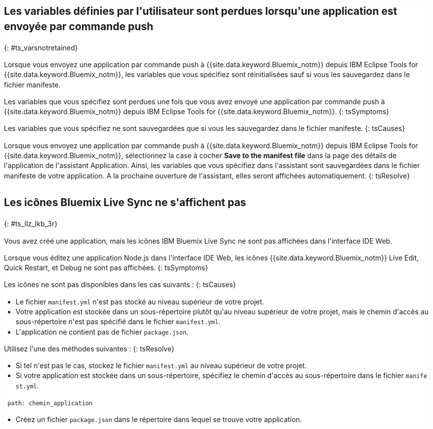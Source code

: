 ## Les variables définies par l'utilisateur sont perdues lorsqu'une application est envoyée par commande push
{: #ts_varsnotretained}

Lorsque vous envoyez une application par commande push à {{site.data.keyword.Bluemix_notm}} depuis IBM Eclipse Tools for {{site.data.keyword.Bluemix_notm}}, les variables que vous spécifiez sont réinitialisées sauf si vous les sauvegardez dans le fichier manifeste.

Les variables que vous spécifiez sont perdues une fois que vous avez envoyé une application par commande push à {{site.data.keyword.Bluemix_notm}} depuis IBM Eclipse Tools for {{site.data.keyword.Bluemix_notm}}.
{: tsSymptoms}

Les variables que vous spécifiez ne sont sauvegardées que si vous les sauvegardez dans le fichier manifeste.
{: tsCauses}

Lorsque vous envoyez une application par commande push à {{site.data.keyword.Bluemix_notm}} depuis IBM Eclipse Tools for {{site.data.keyword.Bluemix_notm}}, sélectionnez la case à cocher **Save to the manifest file** dans la page des détails de l'application de l'assistant Application. Ainsi, les variables que vous spécifiez dans l'assistant sont sauvegardées dans le fichier manifeste de votre application. A la prochaine ouverture de l'assistant, elles seront affichées automatiquement.
{: tsResolve}


## Les icônes Bluemix Live Sync ne s'affichent pas
{: #ts_llz_lkb_3r}

Vous avez créé une application, mais les icônes IBM Bluemix Live Sync ne sont pas affichées dans l'interface IDE Web.

Lorsque vous éditez une application Node.js dans l'interface IDE Web, les icônes {{site.data.keyword.Bluemix_notm}} Live Edit, Quick Restart, et Debug ne sont pas affichées.
{: tsSymptoms}

Les icônes ne sont pas disponibles dans les cas suivants :
{: tsCauses}

  * Le fichier `manifest.yml` n'est pas stocké au niveau supérieur de votre projet.
  * Votre application est stockée dans un sous-répertoire plutôt qu'au niveau supérieur de votre projet, mais le chemin d'accès au sous-répertoire n'est pas spécifié dans le fichier `manifest.yml`.
  * L'application ne contient pas de fichier `package.json`.

Utilisez l'une des méthodes suivantes :
{: tsResolve}

  * Si tel n'est pas le cas, stockez le fichier `manifest.yml` au niveau supérieur de votre projet.
  * Si votre application est stockée dans un sous-répertoire, spécifiez le chemin d'accès au sous-répertoire dans le fichier `manifest.yml`.
  ```
   path: chemin_application
   ```
  * Créez un fichier `package.json` dans le répertoire dans lequel se trouve votre application.


